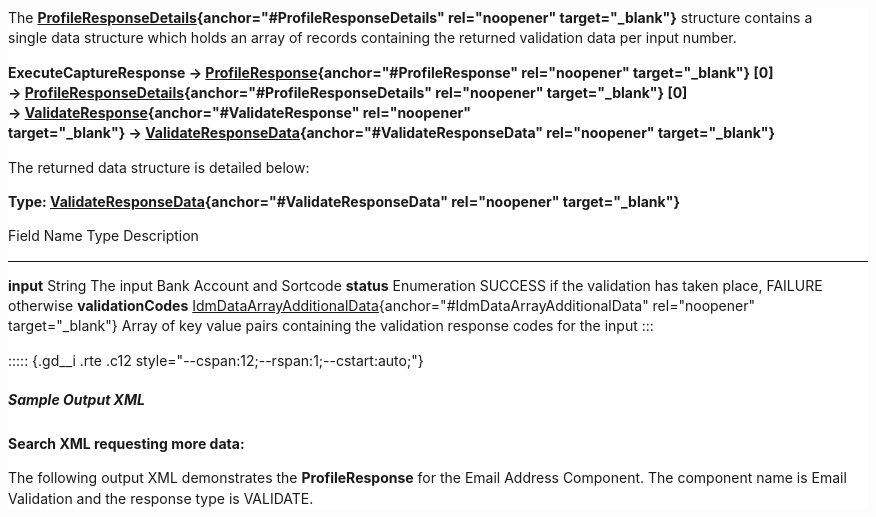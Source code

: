 The **[ProfileResponseDetails](/developers/matchcode/general-information/idm-data-structures/#ProfileResponseDetails "IdM Data Structures"){anchor="#ProfileResponseDetails"
rel="noopener" target="_blank"}** structure contains a single data
structure which holds an array of records containing the returned
validation data per input number.

**ExecuteCaptureResponse
→ [ProfileResponse](/developers/matchcode/general-information/idm-data-structures/#ProfileResponse "IdM Data Structures"){anchor="#ProfileResponse"
rel="noopener" target="_blank"} \[0\]
→ [ProfileResponseDetails](/developers/matchcode/general-information/idm-data-structures/#ProfileResponseDetails "IdM Data Structures"){anchor="#ProfileResponseDetails"
rel="noopener" target="_blank"} \[0\]
→ [ValidateResponse](/developers/matchcode/general-information/idm-data-structures/#ValidateResponse "IdM Data Structures"){anchor="#ValidateResponse"
rel="noopener"
target="_blank"} → [ValidateResponseData](/developers/matchcode/general-information/idm-data-structures/#ValidateResponseData "IdM Data Structures"){anchor="#ValidateResponseData"
rel="noopener" target="_blank"}**

The returned data structure is detailed below:

**Type: [ValidateResponseData](/developers/matchcode/general-information/idm-data-structures/#ValidateResponseData "IdM Data Structures"){anchor="#ValidateResponseData"
rel="noopener" target="_blank"}**

  Field Name            Type                                                                                                                                                                                                                 Description
  --------------------- -------------------------------------------------------------------------------------------------------------------------------------------------------------------------------------------------------------------- ---------------------------------------------------------------------------------
  **input**             String                                                                                                                                                                                                               The input Bank Account and Sortcode
  **status**            Enumeration                                                                                                                                                                                                          SUCCESS if the validation has taken place, FAILURE otherwise
  **validationCodes**   [IdmDataArrayAdditionalData](/developers/matchcode/general-information/idm-data-structures/#IdmDataArrayAdditionalData "IdM Data Structures"){anchor="#IdmDataArrayAdditionalData" rel="noopener" target="_blank"}   Array of key value pairs containing the validation response codes for the input
:::

::::: {.gd__i .rte .c12 style="--cspan:12;--rspan:1;--cstart:auto;"}
##### Sample Output XML

**Search XML requesting more data:**

The following output XML demonstrates the **ProfileResponse** for the
Email Address Component. The component name is Email Validation and the
response type is VALIDATE.
